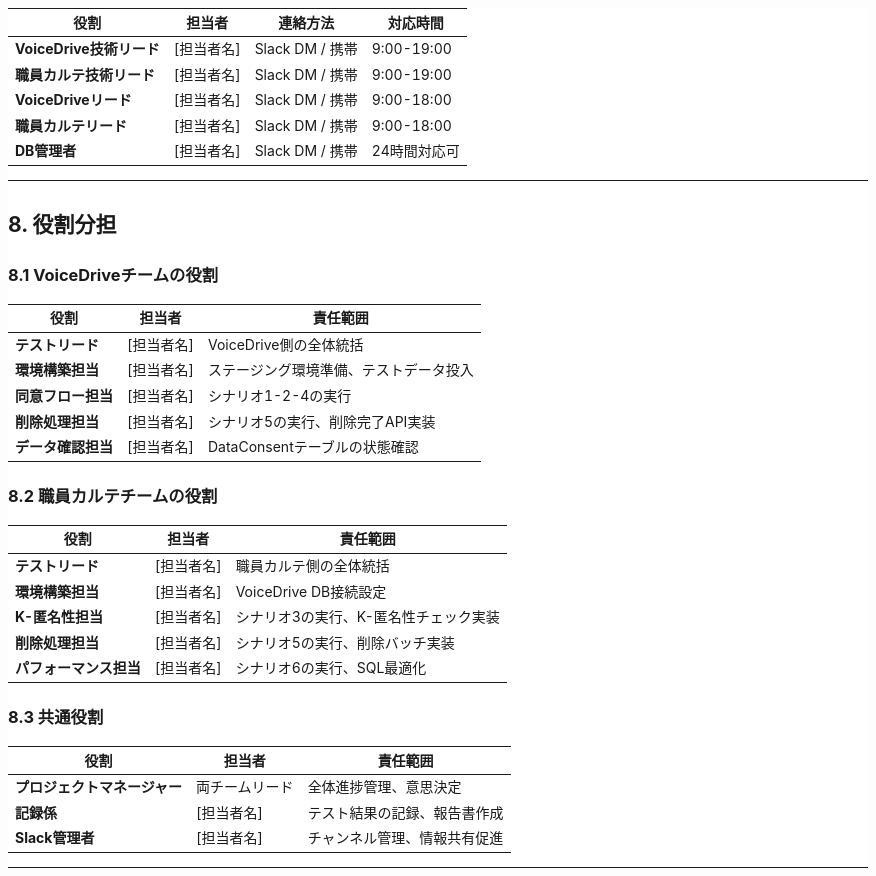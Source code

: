 | 役割 | 担当者 | 連絡方法 | 対応時間 |
|------|--------|---------|---------|
| **VoiceDrive技術リード** | [担当者名] | Slack DM / 携帯 | 9:00-19:00 |
| **職員カルテ技術リード** | [担当者名] | Slack DM / 携帯 | 9:00-19:00 |
| **VoiceDriveリード** | [担当者名] | Slack DM / 携帯 | 9:00-18:00 |
| **職員カルテリード** | [担当者名] | Slack DM / 携帯 | 9:00-18:00 |
| **DB管理者** | [担当者名] | Slack DM / 携帯 | 24時間対応可 |

---

## 8. 役割分担

### 8.1 VoiceDriveチームの役割

| 役割 | 担当者 | 責任範囲 |
|------|--------|---------|
| **テストリード** | [担当者名] | VoiceDrive側の全体統括 |
| **環境構築担当** | [担当者名] | ステージング環境準備、テストデータ投入 |
| **同意フロー担当** | [担当者名] | シナリオ1-2-4の実行 |
| **削除処理担当** | [担当者名] | シナリオ5の実行、削除完了API実装 |
| **データ確認担当** | [担当者名] | DataConsentテーブルの状態確認 |

### 8.2 職員カルテチームの役割

| 役割 | 担当者 | 責任範囲 |
|------|--------|---------|
| **テストリード** | [担当者名] | 職員カルテ側の全体統括 |
| **環境構築担当** | [担当者名] | VoiceDrive DB接続設定 |
| **K-匿名性担当** | [担当者名] | シナリオ3の実行、K-匿名性チェック実装 |
| **削除処理担当** | [担当者名] | シナリオ5の実行、削除バッチ実装 |
| **パフォーマンス担当** | [担当者名] | シナリオ6の実行、SQL最適化 |

### 8.3 共通役割

| 役割 | 担当者 | 責任範囲 |
|------|--------|---------|
| **プロジェクトマネージャー** | 両チームリード | 全体進捗管理、意思決定 |
| **記録係** | [担当者名] | テスト結果の記録、報告書作成 |
| **Slack管理者** | [担当者名] | チャンネル管理、情報共有促進 |

---